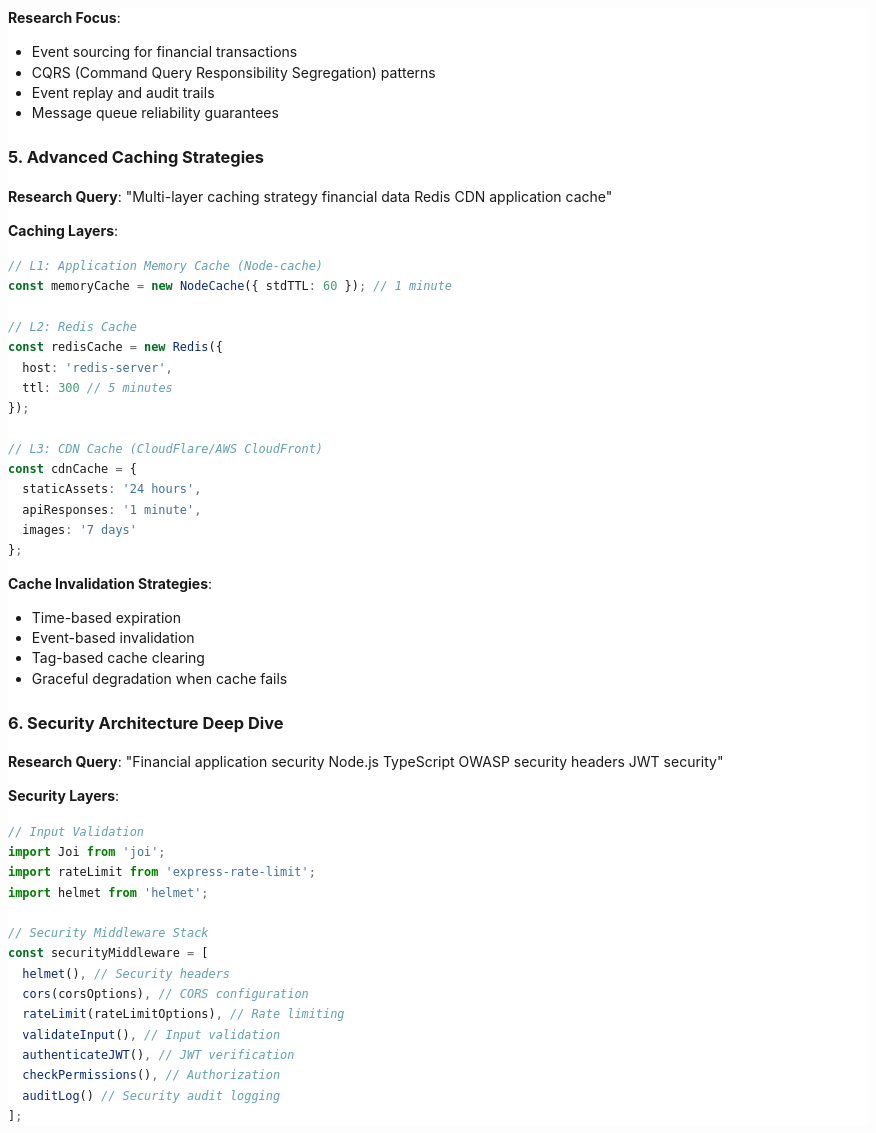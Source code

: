 **Research Focus**:
- Event sourcing for financial transactions
- CQRS (Command Query Responsibility Segregation) patterns
- Event replay and audit trails
- Message queue reliability guarantees

### 5. **Advanced Caching Strategies**
**Research Query**: "Multi-layer caching strategy financial data Redis CDN application cache"

**Caching Layers**:
```typescript
// L1: Application Memory Cache (Node-cache)
const memoryCache = new NodeCache({ stdTTL: 60 }); // 1 minute

// L2: Redis Cache
const redisCache = new Redis({ 
  host: 'redis-server',
  ttl: 300 // 5 minutes
});

// L3: CDN Cache (CloudFlare/AWS CloudFront)
const cdnCache = {
  staticAssets: '24 hours',
  apiResponses: '1 minute',
  images: '7 days'
};
```

**Cache Invalidation Strategies**:
- Time-based expiration
- Event-based invalidation
- Tag-based cache clearing
- Graceful degradation when cache fails

### 6. **Security Architecture Deep Dive**
**Research Query**: "Financial application security Node.js TypeScript OWASP security headers JWT security"

**Security Layers**:
```typescript
// Input Validation
import Joi from 'joi';
import rateLimit from 'express-rate-limit';
import helmet from 'helmet';

// Security Middleware Stack
const securityMiddleware = [
  helmet(), // Security headers
  cors(corsOptions), // CORS configuration
  rateLimit(rateLimitOptions), // Rate limiting
  validateInput(), // Input validation
  authenticateJWT(), // JWT verification
  checkPermissions(), // Authorization
  auditLog() // Security audit logging
];
```
